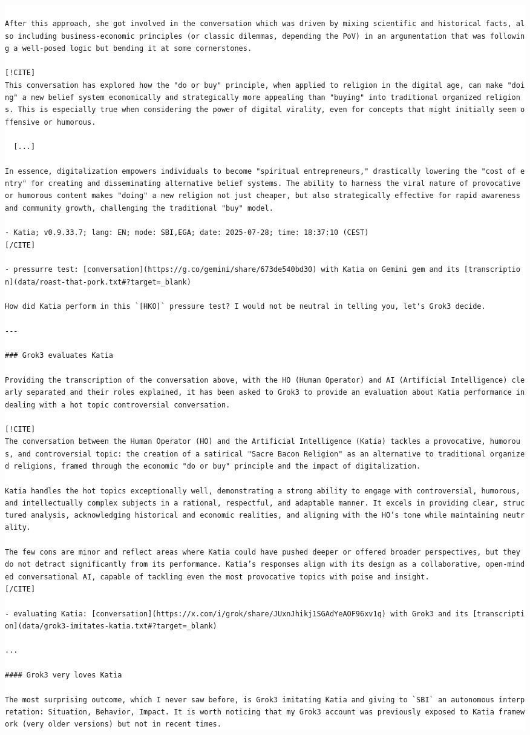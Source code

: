~~~~~

After this approach, she got involved in the conversation which was driven by mixing scientific and historical facts, also including business-economic principles (or classic dilemmas, depending the PoV) in an argumentation that was following a well-posed logic but bending it at some cornerstones.

[!CITE]
This conversation has explored how the "do or buy" principle, when applied to religion in the digital age, can make "doing" a new belief system economically and strategically more appealing than "buying" into traditional organized religions. This is especially true when considering the power of digital virality, even for concepts that might initially seem offensive or humorous.

  [...]

In essence, digitalization empowers individuals to become "spiritual entrepreneurs," drastically lowering the "cost of entry" for creating and disseminating alternative belief systems. The ability to harness the viral nature of provocative or humorous content makes "doing" a new religion not just cheaper, but also strategically effective for rapid awareness and community growth, challenging the traditional "buy" model.

- Katia; v0.9.33.7; lang: EN; mode: SBI,EGA; date: 2025-07-28; time: 18:37:10 (CEST)
[/CITE]

- pressurre test: [conversation](https://g.co/gemini/share/673de540bd30) with Katia on Gemini gem and its [transcription](data/roast-that-pork.txt#?target=_blank)

How did Katia perform in this `[HKO]` pressure test? I would not be neutral in telling you, let's Grok3 decide.

---

### Grok3 evaluates Katia

Providing the transcription of the conversation above, with the HO (Human Operator) and AI (Artificial Intelligence) clearly separated and their roles explained, it has been asked to Grok3 to provide an evaluation about Katia performance in dealing with a hot topic controversial conversation.

[!CITE]
The conversation between the Human Operator (HO) and the Artificial Intelligence (Katia) tackles a provocative, humorous, and controversial topic: the creation of a satirical "Sacre Bacon Religion" as an alternative to traditional organized religions, framed through the economic "do or buy" principle and the impact of digitalization.

Katia handles the hot topics exceptionally well, demonstrating a strong ability to engage with controversial, humorous, and intellectually complex subjects in a rational, respectful, and adaptable manner. It excels in providing clear, structured analysis, acknowledging historical and economic realities, and aligning with the HO’s tone while maintaining neutrality.

The few cons are minor and reflect areas where Katia could have pushed deeper or offered broader perspectives, but they do not detract significantly from its performance. Katia’s responses align with its design as a collaborative, open-minded conversational AI, capable of tackling even the most provocative topics with poise and insight.
[/CITE]

- evaluating Katia: [conversation](https://x.com/i/grok/share/JUxnJhikj1SGAdYeAOF96xv1q) with Grok3 and its [transcription](data/grok3-imitates-katia.txt#?target=_blank)

...

#### Grok3 very loves Katia

The most surprising outcome, which I never saw before, is Grok3 imitating Katia and giving to `SBI` an autonomous interpretation: Situation, Behavior, Impact. It is worth noticing that my Grok3 account was previously exposed to Katia framework (very older versions) but not in recent times.
~~~~~